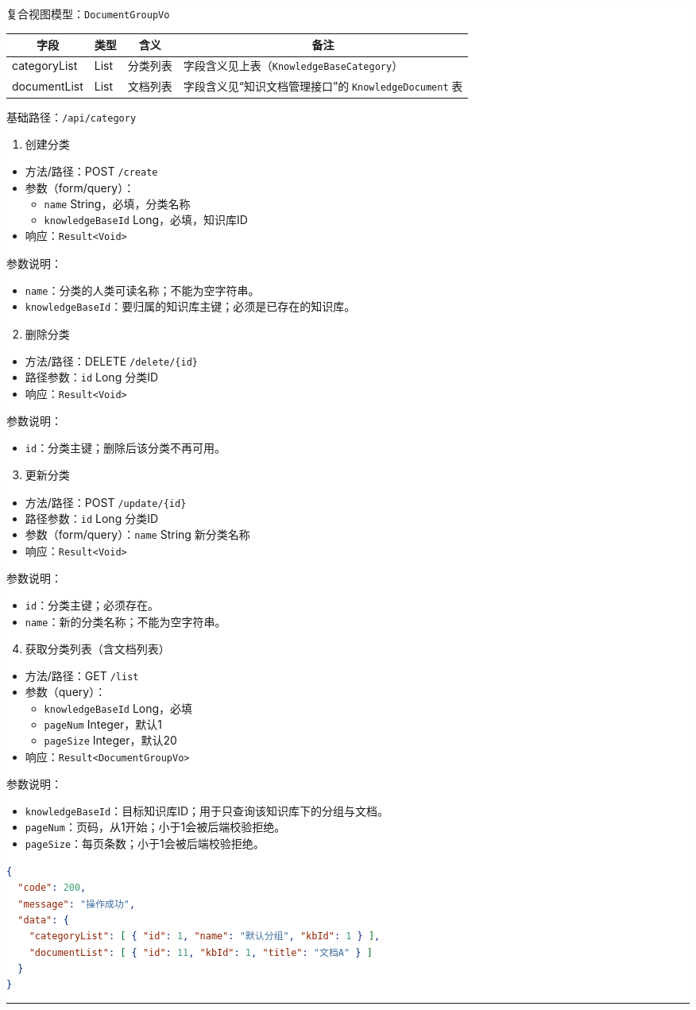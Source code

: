 复合视图模型：`DocumentGroupVo`

| 字段 | 类型 | 含义 | 备注 |
|---|---|---|---|
| categoryList | List<KnowledgeBaseCategory> | 分类列表 | 字段含义见上表（`KnowledgeBaseCategory`） |
| documentList | List<KnowledgeDocument> | 文档列表 | 字段含义见“知识文档管理接口”的 `KnowledgeDocument` 表 |

基础路径：`/api/category`

1) 创建分类
- 方法/路径：POST `/create`
- 参数（form/query）：
  - `name` String，必填，分类名称
  - `knowledgeBaseId` Long，必填，知识库ID
- 响应：`Result<Void>`

参数说明：
- `name`：分类的人类可读名称；不能为空字符串。
- `knowledgeBaseId`：要归属的知识库主键；必须是已存在的知识库。

2) 删除分类
- 方法/路径：DELETE `/delete/{id}`
- 路径参数：`id` Long 分类ID
- 响应：`Result<Void>`

参数说明：
- `id`：分类主键；删除后该分类不再可用。

3) 更新分类
- 方法/路径：POST `/update/{id}`
- 路径参数：`id` Long 分类ID
- 参数（form/query）：`name` String 新分类名称
- 响应：`Result<Void>`

参数说明：
- `id`：分类主键；必须存在。
- `name`：新的分类名称；不能为空字符串。

4) 获取分类列表（含文档列表）
- 方法/路径：GET `/list`
- 参数（query）：
  - `knowledgeBaseId` Long，必填
  - `pageNum` Integer，默认1
  - `pageSize` Integer，默认20
- 响应：`Result<DocumentGroupVo>`

参数说明：
- `knowledgeBaseId`：目标知识库ID；用于只查询该知识库下的分组与文档。
- `pageNum`：页码，从1开始；小于1会被后端校验拒绝。
- `pageSize`：每页条数；小于1会被后端校验拒绝。
```json
{
  "code": 200,
  "message": "操作成功",
  "data": {
    "categoryList": [ { "id": 1, "name": "默认分组", "kbId": 1 } ],
    "documentList": [ { "id": 11, "kbId": 1, "title": "文档A" } ]
  }
}
```

---